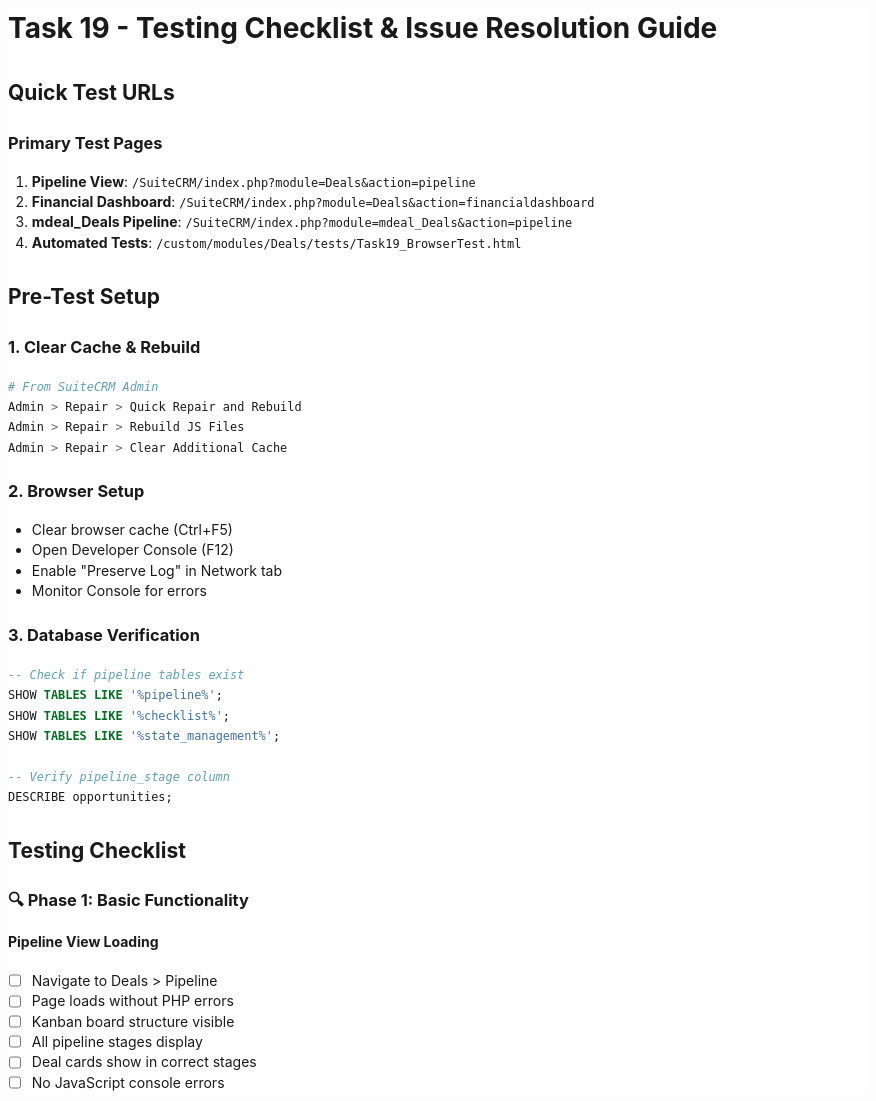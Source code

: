 # Task 19 - Testing Checklist & Issue Resolution Guide

## Quick Test URLs

### Primary Test Pages
1. **Pipeline View**: `/SuiteCRM/index.php?module=Deals&action=pipeline`
2. **Financial Dashboard**: `/SuiteCRM/index.php?module=Deals&action=financialdashboard`
3. **mdeal_Deals Pipeline**: `/SuiteCRM/index.php?module=mdeal_Deals&action=pipeline`
4. **Automated Tests**: `/custom/modules/Deals/tests/Task19_BrowserTest.html`

## Pre-Test Setup

### 1. Clear Cache & Rebuild
```bash
# From SuiteCRM Admin
Admin > Repair > Quick Repair and Rebuild
Admin > Repair > Rebuild JS Files
Admin > Repair > Clear Additional Cache
```

### 2. Browser Setup
- Clear browser cache (Ctrl+F5)
- Open Developer Console (F12)
- Enable "Preserve Log" in Network tab
- Monitor Console for errors

### 3. Database Verification
```sql
-- Check if pipeline tables exist
SHOW TABLES LIKE '%pipeline%';
SHOW TABLES LIKE '%checklist%';
SHOW TABLES LIKE '%state_management%';

-- Verify pipeline_stage column
DESCRIBE opportunities;
```

## Testing Checklist

### 🔍 Phase 1: Basic Functionality

#### Pipeline View Loading
- [ ] Navigate to Deals > Pipeline
- [ ] Page loads without PHP errors
- [ ] Kanban board structure visible
- [ ] All pipeline stages display
- [ ] Deal cards show in correct stages
- [ ] No JavaScript console errors
